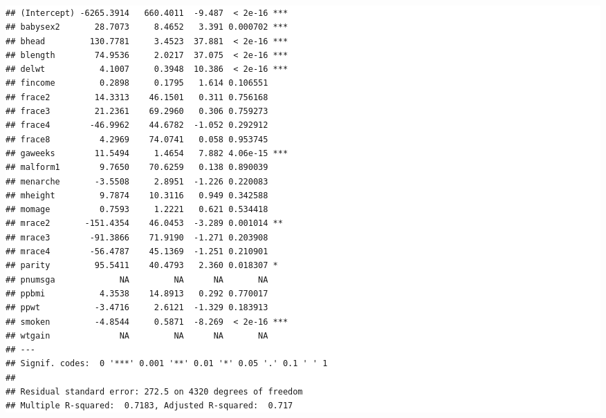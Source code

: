     ## (Intercept) -6265.3914   660.4011  -9.487  < 2e-16 ***
    ## babysex2       28.7073     8.4652   3.391 0.000702 ***
    ## bhead         130.7781     3.4523  37.881  < 2e-16 ***
    ## blength        74.9536     2.0217  37.075  < 2e-16 ***
    ## delwt           4.1007     0.3948  10.386  < 2e-16 ***
    ## fincome         0.2898     0.1795   1.614 0.106551    
    ## frace2         14.3313    46.1501   0.311 0.756168    
    ## frace3         21.2361    69.2960   0.306 0.759273    
    ## frace4        -46.9962    44.6782  -1.052 0.292912    
    ## frace8          4.2969    74.0741   0.058 0.953745    
    ## gaweeks        11.5494     1.4654   7.882 4.06e-15 ***
    ## malform1        9.7650    70.6259   0.138 0.890039    
    ## menarche       -3.5508     2.8951  -1.226 0.220083    
    ## mheight         9.7874    10.3116   0.949 0.342588    
    ## momage          0.7593     1.2221   0.621 0.534418    
    ## mrace2       -151.4354    46.0453  -3.289 0.001014 ** 
    ## mrace3        -91.3866    71.9190  -1.271 0.203908    
    ## mrace4        -56.4787    45.1369  -1.251 0.210901    
    ## parity         95.5411    40.4793   2.360 0.018307 *  
    ## pnumsga             NA         NA      NA       NA    
    ## ppbmi           4.3538    14.8913   0.292 0.770017    
    ## ppwt           -3.4716     2.6121  -1.329 0.183913    
    ## smoken         -4.8544     0.5871  -8.269  < 2e-16 ***
    ## wtgain              NA         NA      NA       NA    
    ## ---
    ## Signif. codes:  0 '***' 0.001 '**' 0.01 '*' 0.05 '.' 0.1 ' ' 1
    ## 
    ## Residual standard error: 272.5 on 4320 degrees of freedom
    ## Multiple R-squared:  0.7183, Adjusted R-squared:  0.717 